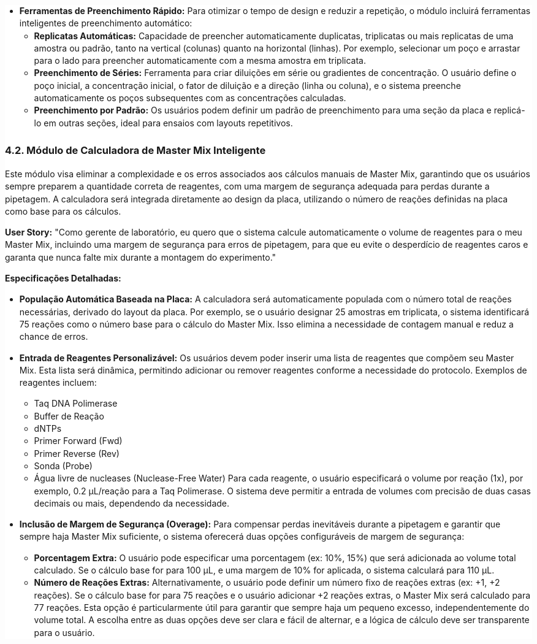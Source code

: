*   **Ferramentas de Preenchimento Rápido:** Para otimizar o tempo de design e reduzir a repetição, o módulo incluirá ferramentas inteligentes de preenchimento automático:
    *   **Replicatas Automáticas:** Capacidade de preencher automaticamente duplicatas, triplicatas ou mais replicatas de uma amostra ou padrão, tanto na vertical (colunas) quanto na horizontal (linhas). Por exemplo, selecionar um poço e arrastar para o lado para preencher automaticamente com a mesma amostra em triplicata.
    *   **Preenchimento de Séries:** Ferramenta para criar diluições em série ou gradientes de concentração. O usuário define o poço inicial, a concentração inicial, o fator de diluição e a direção (linha ou coluna), e o sistema preenche automaticamente os poços subsequentes com as concentrações calculadas.
    *   **Preenchimento por Padrão:** Os usuários podem definir um padrão de preenchimento para uma seção da placa e replicá-lo em outras seções, ideal para ensaios com layouts repetitivos.

### 4.2. Módulo de Calculadora de Master Mix Inteligente

Este módulo visa eliminar a complexidade e os erros associados aos cálculos manuais de Master Mix, garantindo que os usuários sempre preparem a quantidade correta de reagentes, com uma margem de segurança adequada para perdas durante a pipetagem. A calculadora será integrada diretamente ao design da placa, utilizando o número de reações definidas na placa como base para os cálculos.

**User Story:** "Como gerente de laboratório, eu quero que o sistema calcule automaticamente o volume de reagentes para o meu Master Mix, incluindo uma margem de segurança para erros de pipetagem, para que eu evite o desperdício de reagentes caros e garanta que nunca falte mix durante a montagem do experimento."

**Especificações Detalhadas:**

*   **População Automática Baseada na Placa:** A calculadora será automaticamente populada com o número total de reações necessárias, derivado do layout da placa. Por exemplo, se o usuário designar 25 amostras em triplicata, o sistema identificará 75 reações como o número base para o cálculo do Master Mix. Isso elimina a necessidade de contagem manual e reduz a chance de erros.

*   **Entrada de Reagentes Personalizável:** Os usuários devem poder inserir uma lista de reagentes que compõem seu Master Mix. Esta lista será dinâmica, permitindo adicionar ou remover reagentes conforme a necessidade do protocolo. Exemplos de reagentes incluem:
    *   Taq DNA Polimerase
    *   Buffer de Reação
    *   dNTPs
    *   Primer Forward (Fwd)
    *   Primer Reverse (Rev)
    *   Sonda (Probe)
    *   Água livre de nucleases (Nuclease-Free Water)
    Para cada reagente, o usuário especificará o volume por reação (1x), por exemplo, 0.2 µL/reação para a Taq Polimerase. O sistema deve permitir a entrada de volumes com precisão de duas casas decimais ou mais, dependendo da necessidade.

*   **Inclusão de Margem de Segurança (Overage):** Para compensar perdas inevitáveis durante a pipetagem e garantir que sempre haja Master Mix suficiente, o sistema oferecerá duas opções configuráveis de margem de segurança:
    *   **Porcentagem Extra:** O usuário pode especificar uma porcentagem (ex: 10%, 15%) que será adicionada ao volume total calculado. Se o cálculo base for para 100 µL, e uma margem de 10% for aplicada, o sistema calculará para 110 µL.
    *   **Número de Reações Extras:** Alternativamente, o usuário pode definir um número fixo de reações extras (ex: +1, +2 reações). Se o cálculo base for para 75 reações e o usuário adicionar +2 reações extras, o Master Mix será calculado para 77 reações. Esta opção é particularmente útil para garantir que sempre haja um pequeno excesso, independentemente do volume total.
    A escolha entre as duas opções deve ser clara e fácil de alternar, e a lógica de cálculo deve ser transparente para o usuário.
